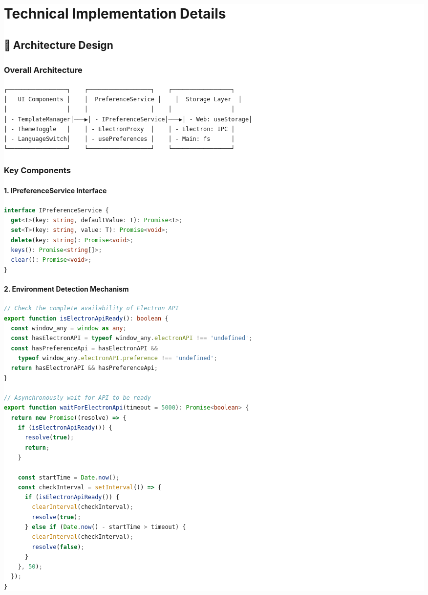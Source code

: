 # Technical Implementation Details

## 🔧 Architecture Design

### Overall Architecture
```
┌─────────────────┐    ┌──────────────────┐    ┌─────────────────┐
│   UI Components │    │  PreferenceService │    │  Storage Layer  │
│                 │    │                  │    │                 │
│ - TemplateManager│───▶│ - IPreferenceService│───▶│ - Web: useStorage│
│ - ThemeToggle   │    │ - ElectronProxy  │    │ - Electron: IPC │
│ - LanguageSwitch│    │ - usePreferences │    │ - Main: fs      │
└─────────────────┘    └──────────────────┘    └─────────────────┘
```

### Key Components

#### 1. IPreferenceService Interface
```typescript
interface IPreferenceService {
  get<T>(key: string, defaultValue: T): Promise<T>;
  set<T>(key: string, value: T): Promise<void>;
  delete(key: string): Promise<void>;
  keys(): Promise<string[]>;
  clear(): Promise<void>;
}
```

#### 2. Environment Detection Mechanism
```typescript
// Check the complete availability of Electron API
export function isElectronApiReady(): boolean {
  const window_any = window as any;
  const hasElectronAPI = typeof window_any.electronAPI !== 'undefined';
  const hasPreferenceApi = hasElectronAPI && 
    typeof window_any.electronAPI.preference !== 'undefined';
  return hasElectronAPI && hasPreferenceApi;
}

// Asynchronously wait for API to be ready
export function waitForElectronApi(timeout = 5000): Promise<boolean> {
  return new Promise((resolve) => {
    if (isElectronApiReady()) {
      resolve(true);
      return;
    }
    
    const startTime = Date.now();
    const checkInterval = setInterval(() => {
      if (isElectronApiReady()) {
        clearInterval(checkInterval);
        resolve(true);
      } else if (Date.now() - startTime > timeout) {
        clearInterval(checkInterval);
        resolve(false);
      }
    }, 50);
  });
}
```
